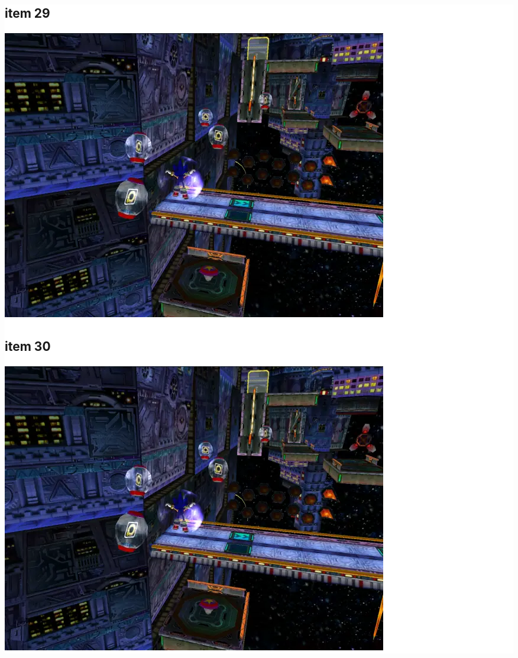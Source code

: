 ## item 29
![](./FinalRush/FinalRush-item-29-1.webp)

## item 30
![](./FinalRush/FinalRush-item-30-1.webp)
